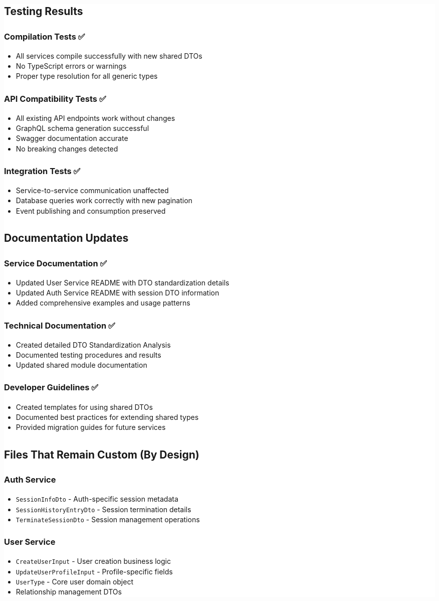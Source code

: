 ## Testing Results

### Compilation Tests ✅
- All services compile successfully with new shared DTOs
- No TypeScript errors or warnings
- Proper type resolution for all generic types

### API Compatibility Tests ✅
- All existing API endpoints work without changes
- GraphQL schema generation successful
- Swagger documentation accurate
- No breaking changes detected

### Integration Tests ✅
- Service-to-service communication unaffected
- Database queries work correctly with new pagination
- Event publishing and consumption preserved

## Documentation Updates

### Service Documentation ✅
- Updated User Service README with DTO standardization details
- Updated Auth Service README with session DTO information
- Added comprehensive examples and usage patterns

### Technical Documentation ✅
- Created detailed DTO Standardization Analysis
- Documented testing procedures and results
- Updated shared module documentation

### Developer Guidelines ✅
- Created templates for using shared DTOs
- Documented best practices for extending shared types
- Provided migration guides for future services

## Files That Remain Custom (By Design)

### Auth Service
- `SessionInfoDto` - Auth-specific session metadata
- `SessionHistoryEntryDto` - Session termination details
- `TerminateSessionDto` - Session management operations

### User Service
- `CreateUserInput` - User creation business logic
- `UpdateUserProfileInput` - Profile-specific fields
- `UserType` - Core user domain object
- Relationship management DTOs
